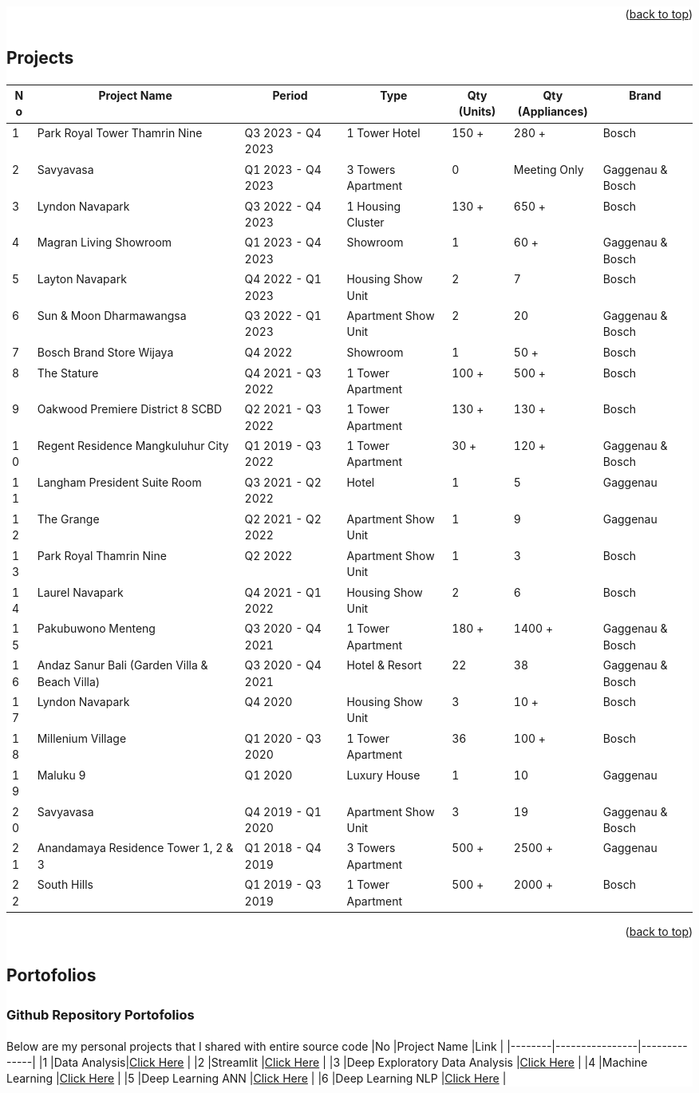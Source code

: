 
<p align="right">(<a href="#readme-top">back to top</a>)</p>

## Projects
|No    |Project Name    |Period  |Type    |Qty (Units)   |Qty (Appliances) |Brand  |
|--------|-------------------------|------------|------------|--------------------|---------------------------|-----------|
|1 |Park Royal Tower Thamrin Nine |Q3 2023 - Q4 2023 |1 Tower Hotel |150 + |280 + |Bosch |
|2 |Savyavasa |Q1 2023 - Q4 2023 |3 Towers Apartment |0 |Meeting Only |Gaggenau & Bosch |
|3 |Lyndon Navapark |Q3 2022 - Q4 2023 |1 Housing Cluster |130 + |650 + |Bosch |
|4 |Magran Living Showroom |Q1 2023 - Q4 2023 |Showroom |1 |60 + |Gaggenau & Bosch |
|5 |Layton Navapark |Q4 2022 - Q1 2023 |Housing Show Unit |2 |7 |Bosch |
|6 |Sun & Moon Dharmawangsa |Q3 2022 - Q1 2023 |Apartment Show Unit |2 |20 |Gaggenau & Bosch |
|7 |Bosch Brand Store Wijaya |Q4 2022 |Showroom |1 |50 + |Bosch |
|8 |The Stature |Q4 2021 - Q3 2022 |1 Tower Apartment |100 + |500 + |Bosch |
|9 |Oakwood Premiere District 8 SCBD |Q2 2021 - Q3 2022 |1 Tower Apartment |130 + |130 + |Bosch |
|10 |Regent Residence Mangkuluhur City |Q1 2019 - Q3 2022 |1 Tower Apartment |30 + |120 + |Gaggenau & Bosch |
|11 |Langham President Suite Room |Q3 2021 - Q2 2022 |Hotel |1 |5 |Gaggenau |
|12 |The Grange |Q2 2021 - Q2 2022 |Apartment Show Unit |1 |9 |Gaggenau |
|13 |Park Royal Thamrin Nine |Q2 2022 |Apartment Show Unit |1 |3 |Bosch |
|14 |Laurel Navapark |Q4 2021 - Q1 2022 |Housing Show Unit |2 |6 |Bosch |
|15 |Pakubuwono Menteng |Q3 2020 - Q4 2021 |1 Tower Apartment |180 + |1400 + |Gaggenau & Bosch |
|16 |Andaz Sanur Bali (Garden Villa & Beach Villa) |Q3 2020 - Q4 2021 |Hotel & Resort |22 |38 |Gaggenau & Bosch |
|17 |Lyndon Navapark |Q4 2020 |Housing Show Unit |3 |10 + |Bosch |
|18 |Millenium Village |Q1 2020 - Q3 2020 |1 Tower Apartment |36 |100 + |Bosch |
|19 |Maluku 9 |Q1 2020 |Luxury House |1 |10 |Gaggenau |
|20 |Savyavasa |Q4 2019 - Q1 2020 |Apartment Show Unit |3 |19 |Gaggenau & Bosch|
|21 |Anandamaya Residence Tower 1, 2 & 3 |Q1 2018 - Q4 2019 |3 Towers Apartment |500 + |2500 + |Gaggenau |
|22 |South Hills |Q1 2019 - Q3 2019 |1 Tower Apartment |500 + |2000 + |Bosch |

<p align="right">(<a href="#readme-top">back to top</a>)</p>

## Portofolios
### Github Repository Portofolios
Below are my personal projects that I shared with entire source code
|No    |Project Name       |Link         |
|--------|----------------|--------------|
|1       |Data Analysis|[Click Here](https://github.com/azzindani/01_Data_Analytic) |
|2       |Streamlit        |[Click Here](https://github.com/azzindani/01_Streamlit) |
|3       |Deep Exploratory Data Analysis |[Click Here](https://github.com/azzindani/01_Depth_EDA) |
|4       |Machine Learning |[Click Here](https://github.com/azzindani/02_Machine_Learning) |
|5       |Deep Learning ANN |[Click Here](https://github.com/azzindani/02_Deep_Learning_ANN) |
|6       |Deep Learning NLP |[Click Here](https://github.com/azzindani/02_Deep_Learning_NLP) |